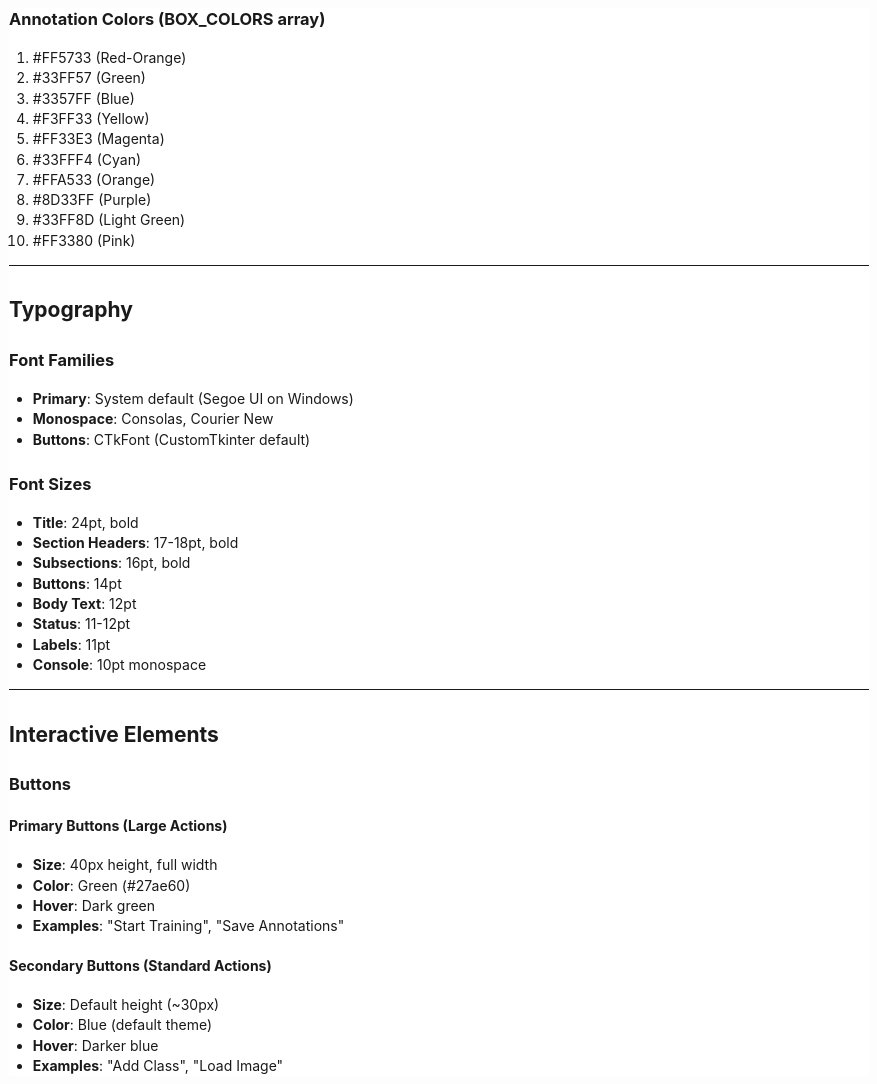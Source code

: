 ### Annotation Colors (BOX_COLORS array)
1. #FF5733 (Red-Orange)
2. #33FF57 (Green)
3. #3357FF (Blue)
4. #F3FF33 (Yellow)
5. #FF33E3 (Magenta)
6. #33FFF4 (Cyan)
7. #FFA533 (Orange)
8. #8D33FF (Purple)
9. #33FF8D (Light Green)
10. #FF3380 (Pink)

---

## Typography

### Font Families
- **Primary**: System default (Segoe UI on Windows)
- **Monospace**: Consolas, Courier New
- **Buttons**: CTkFont (CustomTkinter default)

### Font Sizes
- **Title**: 24pt, bold
- **Section Headers**: 17-18pt, bold
- **Subsections**: 16pt, bold
- **Buttons**: 14pt
- **Body Text**: 12pt
- **Status**: 11-12pt
- **Labels**: 11pt
- **Console**: 10pt monospace

---

## Interactive Elements

### Buttons

#### Primary Buttons (Large Actions)
- **Size**: 40px height, full width
- **Color**: Green (#27ae60)
- **Hover**: Dark green
- **Examples**: "Start Training", "Save Annotations"

#### Secondary Buttons (Standard Actions)
- **Size**: Default height (~30px)
- **Color**: Blue (default theme)
- **Hover**: Darker blue
- **Examples**: "Add Class", "Load Image"
